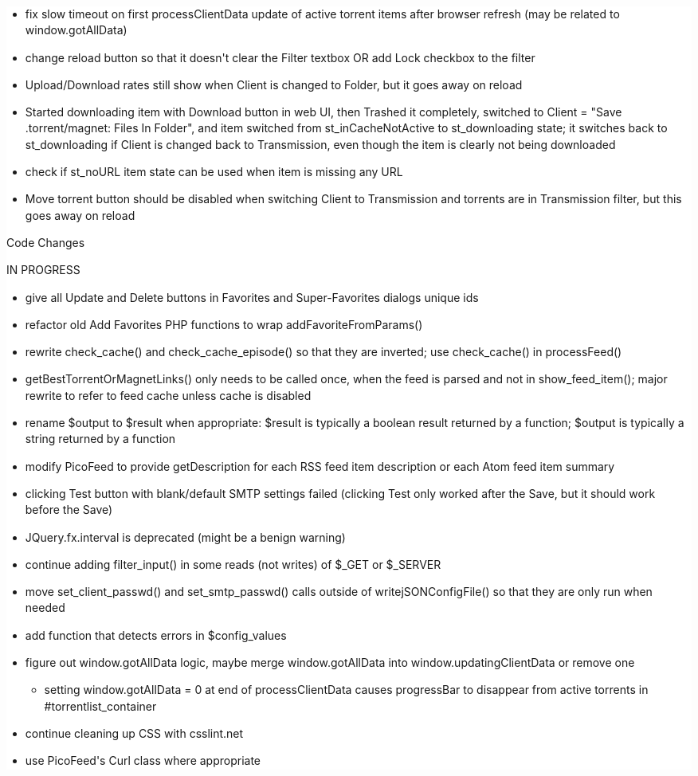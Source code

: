 - fix slow timeout on first processClientData update of active torrent items after browser refresh (may be related to window.gotAllData)
- change reload button so that it doesn't clear the Filter textbox OR add Lock checkbox to the filter

- Upload/Download rates still show when Client is changed to Folder, but it goes away on reload

- Started downloading item with Download button in web UI, then Trashed it completely, switched to Client = "Save .torrent/magnet: Files In Folder", and item switched from st_inCacheNotActive to st_downloading state; it switches back to st_downloading if Client is changed back to Transmission, even though the item is clearly not being downloaded

- check if st_noURL item state can be used when item is missing any URL

- Move torrent button should be disabled when switching Client to Transmission and torrents are in Transmission filter, but this goes away on reload

Code Changes

IN PROGRESS

- give all Update and Delete buttons in Favorites and Super-Favorites dialogs unique ids 

- refactor old Add Favorites PHP functions to wrap addFavoriteFromParams()

- rewrite check_cache() and check_cache_episode() so that they are inverted; use check_cache() in processFeed()

- getBestTorrentOrMagnetLinks() only needs to be called once, when the feed is parsed and not in show_feed_item(); major rewrite to refer to feed cache unless cache is disabled

- rename $output to $result when appropriate: $result is typically a boolean result returned by a function; $output is typically a string returned by a function
- modify PicoFeed to provide getDescription for each RSS feed item description or each Atom feed item summary
- clicking Test button with blank/default SMTP settings failed (clicking Test only worked after the Save, but it should work before the Save)
- JQuery.fx.interval is deprecated (might be a benign warning)
- continue adding filter_input() in some reads (not writes) of $_GET or $_SERVER
- move set_client_passwd() and set_smtp_passwd() calls outside of writejSONConfigFile() so that they are only run when needed
- add function that detects errors in $config_values
- figure out window.gotAllData logic, maybe merge window.gotAllData into window.updatingClientData or remove one
  - setting window.gotAllData = 0 at end of processClientData causes progressBar to disappear from active torrents in #torrentlist_container
- continue cleaning up CSS with csslint.net

- use PicoFeed's Curl class where appropriate
